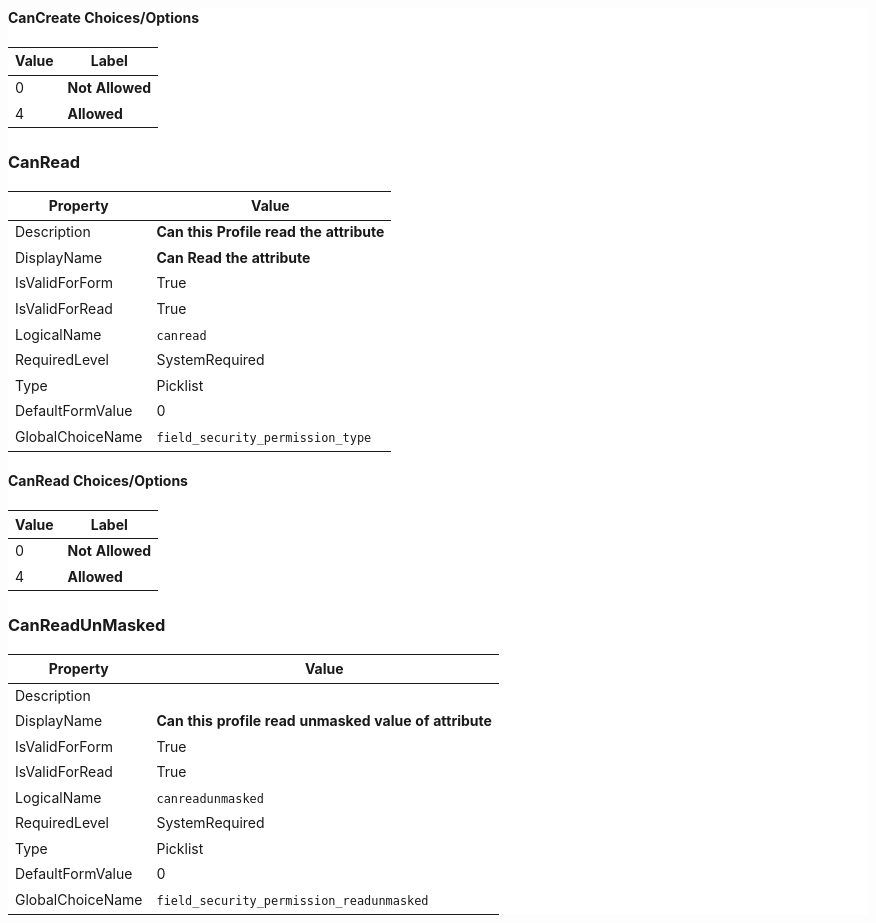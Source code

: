 #### CanCreate Choices/Options

|Value|Label|
|---|---|
|0|**Not Allowed**|
|4|**Allowed**|

### <a name="BKMK_CanRead"></a> CanRead

|Property|Value|
|---|---|
|Description|**Can this Profile read the attribute**|
|DisplayName|**Can Read the attribute**|
|IsValidForForm|True|
|IsValidForRead|True|
|LogicalName|`canread`|
|RequiredLevel|SystemRequired|
|Type|Picklist|
|DefaultFormValue|0|
|GlobalChoiceName|`field_security_permission_type`|

#### CanRead Choices/Options

|Value|Label|
|---|---|
|0|**Not Allowed**|
|4|**Allowed**|

### <a name="BKMK_CanReadUnMasked"></a> CanReadUnMasked

|Property|Value|
|---|---|
|Description||
|DisplayName|**Can this profile read unmasked value of attribute**|
|IsValidForForm|True|
|IsValidForRead|True|
|LogicalName|`canreadunmasked`|
|RequiredLevel|SystemRequired|
|Type|Picklist|
|DefaultFormValue|0|
|GlobalChoiceName|`field_security_permission_readunmasked`|
